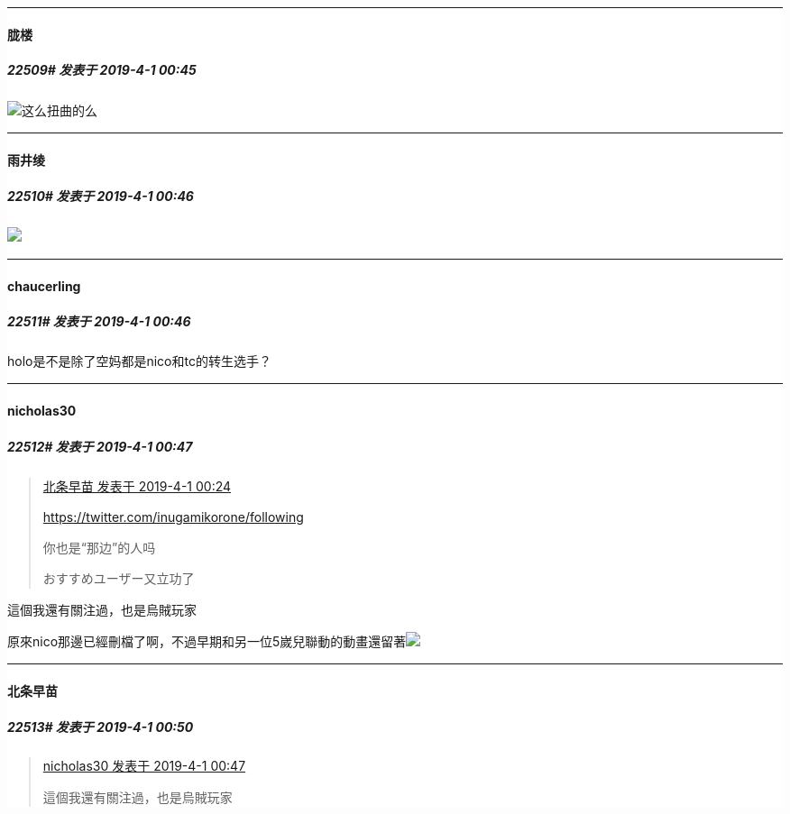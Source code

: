 
-----

####  胧楼  
##### 22509#       发表于 2019-4-1 00:45


<img src="https://static.saraba1st.com/image/smiley/face2017/037.png" referrerpolicy="no-referrer">这么扭曲的么  


-----

####  雨井绫  
##### 22510#       发表于 2019-4-1 00:46


<img src="https://wx4.sinaimg.cn/mw690/005NEtrWly1g1mgfat1idj30as0fcjxo.jpg" referrerpolicy="no-referrer">


-----

####  chaucerling  
##### 22511#       发表于 2019-4-1 00:46


holo是不是除了空妈都是nico和tc的转生选手？


-----

####  nicholas30  
##### 22512#       发表于 2019-4-1 00:47


<blockquote><a href="httphttps://bbs.saraba1st.com/2b/forum.php?mod=redirect&amp;goto=findpost&amp;pid=43116886&amp;ptid=1801966" target="_blank">北条早苗 发表于 2019-4-1 00:24</a>

https://twitter.com/inugamikorone/following

你也是“那边”的人吗

おすすめユーザー又立功了</blockquote>
這個我還有關注過，也是烏賊玩家

原來nico那邊已經刪檔了啊，不過早期和另一位5嵗兒聯動的動畫還留著<img src="https://static.saraba1st.com/image/smiley/face2017/065.png" referrerpolicy="no-referrer">


-----

####  北条早苗  
##### 22513#       发表于 2019-4-1 00:50


<blockquote><a href="httphttps://bbs.saraba1st.com/2b/forum.php?mod=redirect&amp;goto=findpost&amp;pid=43117147&amp;ptid=1801966" target="_blank">nicholas30 发表于 2019-4-1 00:47</a>

這個我還有關注過，也是烏賊玩家
